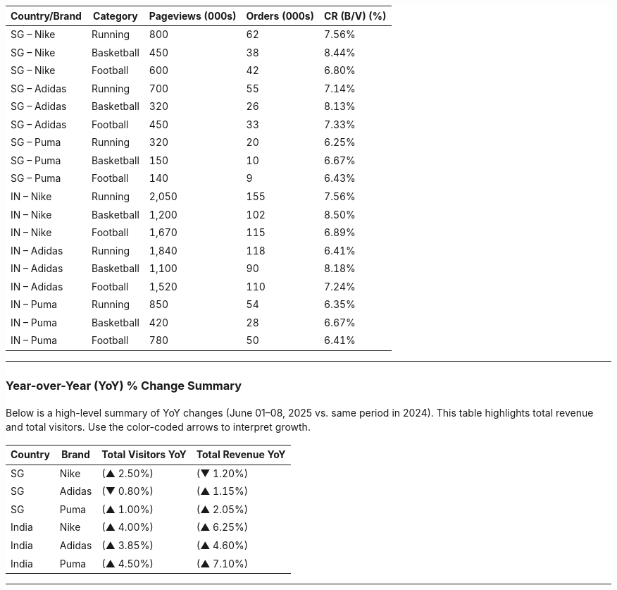 | Country/Brand    | Category       | Pageviews (000s) | Orders  (000s) | CR (B/V) (%)  |
|------------------|----------------|------------------|---------------|---------------|
| SG – Nike        | Running        |  800             | 62            | 7.56%         |
| SG – Nike        | Basketball     |  450             | 38            | 8.44%         |
| SG – Nike        | Football       |  600             | 42            | 6.80%         |
| SG – Adidas      | Running        |  700             | 55            | 7.14%         |
| SG – Adidas      | Basketball     |  320             | 26            | 8.13%         |
| SG – Adidas      | Football       |  450             | 33            | 7.33%         |
| SG – Puma        | Running        |  320             | 20            | 6.25%         |
| SG – Puma        | Basketball     |  150             | 10            | 6.67%         |
| SG – Puma        | Football       |  140             |  9            | 6.43%         |
| IN – Nike        | Running        | 2,050            | 155           | 7.56%         |
| IN – Nike        | Basketball     | 1,200            | 102           | 8.50%         |
| IN – Nike        | Football       | 1,670            | 115           | 6.89%         |
| IN – Adidas      | Running        | 1,840            | 118           | 6.41%         |
| IN – Adidas      | Basketball     | 1,100            |  90           | 8.18%         |
| IN – Adidas      | Football       | 1,520            | 110           | 7.24%         |
| IN – Puma        | Running        |  850             |  54           | 6.35%         |
| IN – Puma        | Basketball     |  420             |  28           | 6.67%         |
| IN – Puma        | Football       |  780             |  50           | 6.41%         |

---
### Year-over-Year (YoY) % Change Summary
Below is a high-level summary of YoY changes (June 01–08, 2025 vs. same period in 2024). This table highlights total revenue and total visitors. Use the color-coded arrows to interpret growth.

| Country  | Brand     | Total Visitors YoY  | Total Revenue YoY  |
|----------|-----------|----------------------|--------------------|
| SG       | Nike      | (▲ 2.50%)           | (▼ 1.20%)          |
| SG       | Adidas    | (▼ 0.80%)           | (▲ 1.15%)          |
| SG       | Puma      | (▲ 1.00%)           | (▲ 2.05%)          |
| India    | Nike      | (▲ 4.00%)           | (▲ 6.25%)          |
| India    | Adidas    | (▲ 3.85%)           | (▲ 4.60%)          |
| India    | Puma      | (▲ 4.50%)           | (▲ 7.10%)          |

---